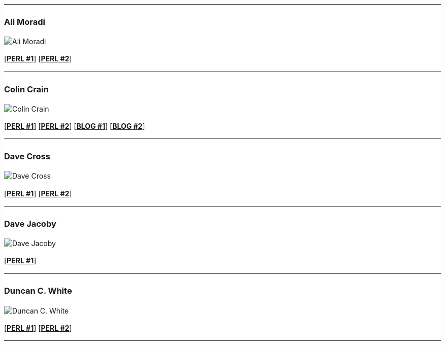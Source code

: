 ***
### Ali Moradi
![Ali Moradi](/images/team/user.jpg)

[[**PERL #1**](https://github.com/manwar/perlweeklychallenge-club/blob/master/challenge-175/deadmarshal/perl/ch-1.pl)]
[[**PERL #2**](https://github.com/manwar/perlweeklychallenge-club/blob/master/challenge-175/deadmarshal/perl/ch-2.pl)]

***
### Colin Crain
![Colin Crain](/images/team/user.jpg)

[[**PERL #1**](https://github.com/manwar/perlweeklychallenge-club/blob/master/challenge-175/colin-crain/perl/ch-1.pl)]
[[**PERL #2**](https://github.com/manwar/perlweeklychallenge-club/blob/master/challenge-175/colin-crain/perl/ch-2.pl)]
[[**BLOG #1**](https://colincrain.com/2022/07/30/i-know-what-you-did-last-sunday)]
[[**BLOG #2**](https://colincrain.com/2022/07/31/no-touchy-no-totient)]

***

### Dave Cross
![Dave Cross](/images/team/dave_cross.jpg)

[[**PERL #1**](https://github.com/manwar/perlweeklychallenge-club/blob/master/challenge-175/dave-cross/perl/ch-1.pl)]
[[**PERL #2**](https://github.com/manwar/perlweeklychallenge-club/blob/master/challenge-175/dave-cross/perl/ch-2.pl)]

***

### Dave Jacoby
![Dave Jacoby](/images/team/dave_jacoby.jpg)

[[**PERL #1**](https://github.com/manwar/perlweeklychallenge-club/blob/master/challenge-175/dave-jacoby/perl/ch-1.pl)]

***

### Duncan C. White
![Duncan C. White](/images/team/duncan_white.jpg)

[[**PERL #1**](https://github.com/manwar/perlweeklychallenge-club/blob/master/challenge-175/duncan-c-white/perl/ch-1.pl)]
[[**PERL #2**](https://github.com/manwar/perlweeklychallenge-club/blob/master/challenge-175/duncan-c-white/perl/ch-2.pl)]

***
